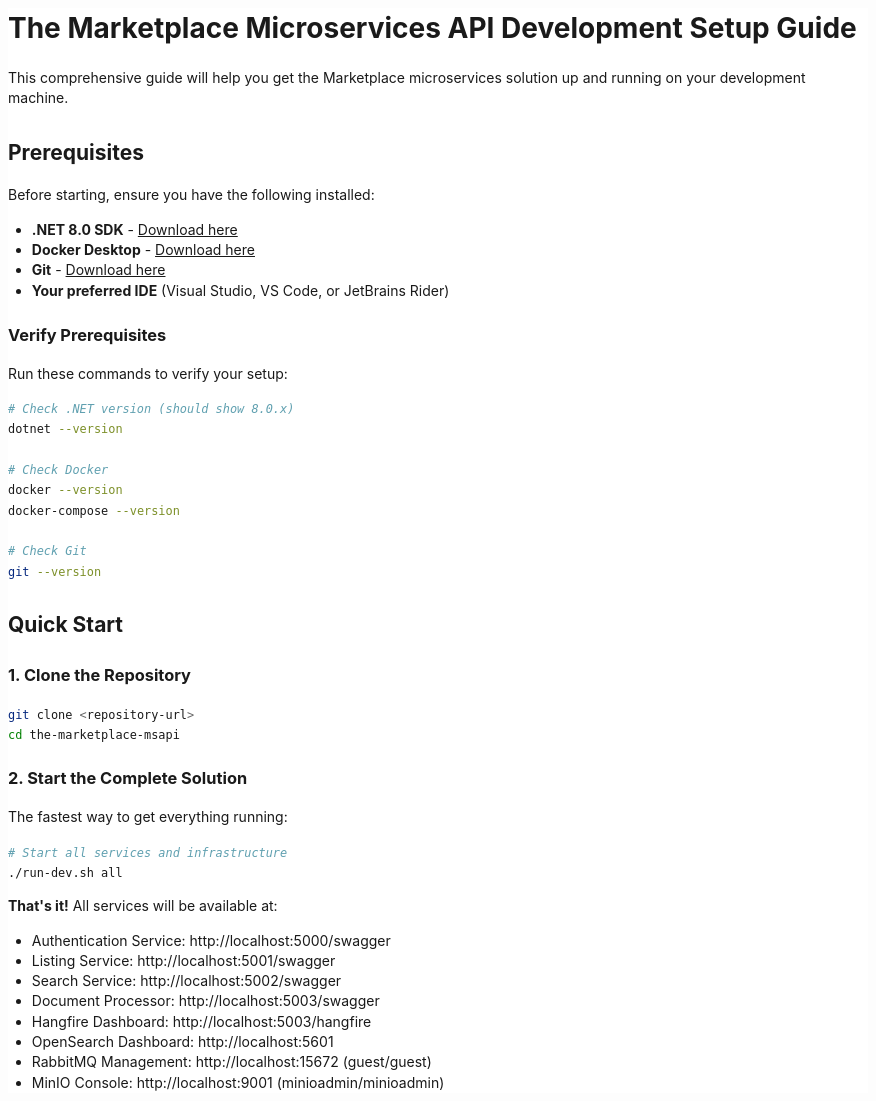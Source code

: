 # The Marketplace Microservices API Development Setup Guide

This comprehensive guide will help you get the Marketplace microservices solution up and running on your development machine.

## Prerequisites

Before starting, ensure you have the following installed:

- **.NET 8.0 SDK** - [Download here](https://dotnet.microsoft.com/download/dotnet/8.0)
- **Docker Desktop** - [Download here](https://www.docker.com/products/docker-desktop)
- **Git** - [Download here](https://git-scm.com/downloads)
- **Your preferred IDE** (Visual Studio, VS Code, or JetBrains Rider)

### Verify Prerequisites

Run these commands to verify your setup:

```bash
# Check .NET version (should show 8.0.x)
dotnet --version

# Check Docker
docker --version
docker-compose --version

# Check Git
git --version
```

## Quick Start

### 1. Clone the Repository

```bash
git clone <repository-url>
cd the-marketplace-msapi
```

### 2. Start the Complete Solution

The fastest way to get everything running:

```bash
# Start all services and infrastructure
./run-dev.sh all
```

**That's it!** All services will be available at:
- Authentication Service: http://localhost:5000/swagger
- Listing Service: http://localhost:5001/swagger  
- Search Service: http://localhost:5002/swagger
- Document Processor: http://localhost:5003/swagger
- Hangfire Dashboard: http://localhost:5003/hangfire
- OpenSearch Dashboard: http://localhost:5601
- RabbitMQ Management: http://localhost:15672 (guest/guest)
- MinIO Console: http://localhost:9001 (minioadmin/minioadmin)
